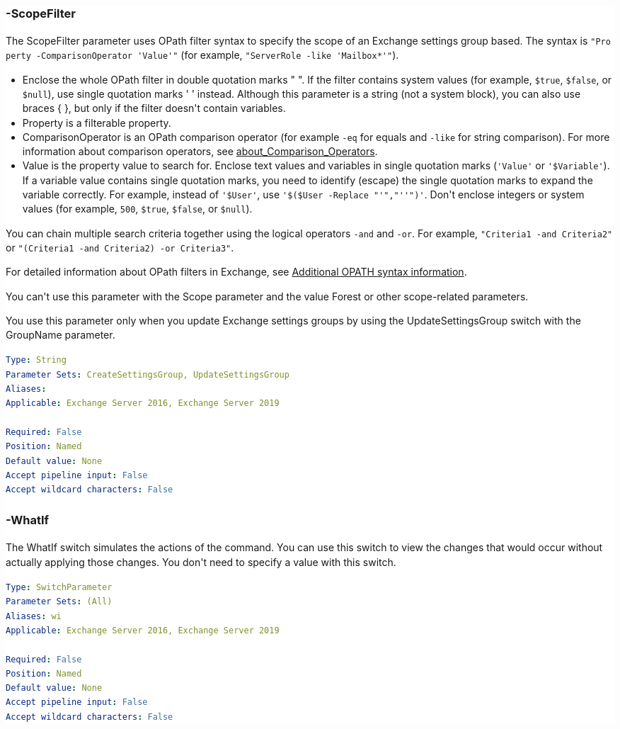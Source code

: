 ### -ScopeFilter
The ScopeFilter parameter uses OPath filter syntax to specify the scope of an Exchange settings group based. The syntax is `"Property -ComparisonOperator 'Value'"` (for example, `"ServerRole -like 'Mailbox*'"`).

- Enclose the whole OPath filter in double quotation marks " ". If the filter contains system values (for example, `$true`, `$false`, or `$null`), use single quotation marks ' ' instead. Although this parameter is a string (not a system block), you can also use braces { }, but only if the filter doesn't contain variables.
- Property is a filterable property.
- ComparisonOperator is an OPath comparison operator (for example `-eq` for equals and `-like` for string comparison). For more information about comparison operators, see [about_Comparison_Operators](https://docs.microsoft.com/powershell/module/microsoft.powershell.core/about/about_comparison_operators).
- Value is the property value to search for. Enclose text values and variables in single quotation marks (`'Value'` or `'$Variable'`). If a variable value contains single quotation marks, you need to identify (escape) the single quotation marks to expand the variable correctly. For example, instead of `'$User'`, use `'$($User -Replace "'","''")'`. Don't enclose integers or system values (for example, `500`, `$true`, `$false`, or `$null`).

You can chain multiple search criteria together using the logical operators `-and` and `-or`. For example, `"Criteria1 -and Criteria2"` or `"(Criteria1 -and Criteria2) -or Criteria3"`.

For detailed information about OPath filters in Exchange, see [Additional OPATH syntax information](https://docs.microsoft.com/powershell/exchange/recipient-filters#additional-opath-syntax-information).

You can't use this parameter with the Scope parameter and the value Forest or other scope-related parameters.

You use this parameter only when you update Exchange settings groups by using the UpdateSettingsGroup switch with the GroupName parameter.

```yaml
Type: String
Parameter Sets: CreateSettingsGroup, UpdateSettingsGroup
Aliases:
Applicable: Exchange Server 2016, Exchange Server 2019

Required: False
Position: Named
Default value: None
Accept pipeline input: False
Accept wildcard characters: False
```

### -WhatIf
The WhatIf switch simulates the actions of the command. You can use this switch to view the changes that would occur without actually applying those changes. You don't need to specify a value with this switch.

```yaml
Type: SwitchParameter
Parameter Sets: (All)
Aliases: wi
Applicable: Exchange Server 2016, Exchange Server 2019

Required: False
Position: Named
Default value: None
Accept pipeline input: False
Accept wildcard characters: False
```
